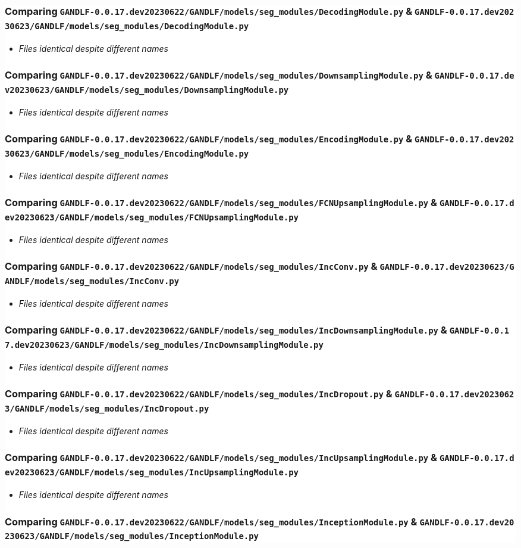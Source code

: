 ### Comparing `GANDLF-0.0.17.dev20230622/GANDLF/models/seg_modules/DecodingModule.py` & `GANDLF-0.0.17.dev20230623/GANDLF/models/seg_modules/DecodingModule.py`

 * *Files identical despite different names*

### Comparing `GANDLF-0.0.17.dev20230622/GANDLF/models/seg_modules/DownsamplingModule.py` & `GANDLF-0.0.17.dev20230623/GANDLF/models/seg_modules/DownsamplingModule.py`

 * *Files identical despite different names*

### Comparing `GANDLF-0.0.17.dev20230622/GANDLF/models/seg_modules/EncodingModule.py` & `GANDLF-0.0.17.dev20230623/GANDLF/models/seg_modules/EncodingModule.py`

 * *Files identical despite different names*

### Comparing `GANDLF-0.0.17.dev20230622/GANDLF/models/seg_modules/FCNUpsamplingModule.py` & `GANDLF-0.0.17.dev20230623/GANDLF/models/seg_modules/FCNUpsamplingModule.py`

 * *Files identical despite different names*

### Comparing `GANDLF-0.0.17.dev20230622/GANDLF/models/seg_modules/IncConv.py` & `GANDLF-0.0.17.dev20230623/GANDLF/models/seg_modules/IncConv.py`

 * *Files identical despite different names*

### Comparing `GANDLF-0.0.17.dev20230622/GANDLF/models/seg_modules/IncDownsamplingModule.py` & `GANDLF-0.0.17.dev20230623/GANDLF/models/seg_modules/IncDownsamplingModule.py`

 * *Files identical despite different names*

### Comparing `GANDLF-0.0.17.dev20230622/GANDLF/models/seg_modules/IncDropout.py` & `GANDLF-0.0.17.dev20230623/GANDLF/models/seg_modules/IncDropout.py`

 * *Files identical despite different names*

### Comparing `GANDLF-0.0.17.dev20230622/GANDLF/models/seg_modules/IncUpsamplingModule.py` & `GANDLF-0.0.17.dev20230623/GANDLF/models/seg_modules/IncUpsamplingModule.py`

 * *Files identical despite different names*

### Comparing `GANDLF-0.0.17.dev20230622/GANDLF/models/seg_modules/InceptionModule.py` & `GANDLF-0.0.17.dev20230623/GANDLF/models/seg_modules/InceptionModule.py`
